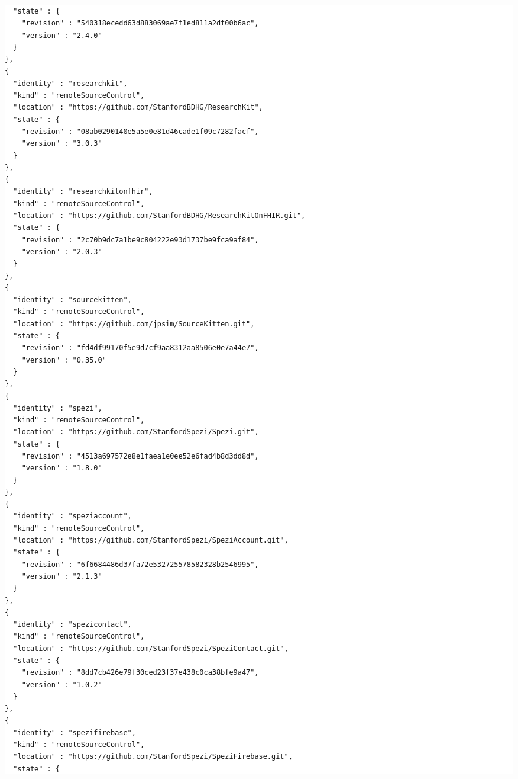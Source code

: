       "state" : {
        "revision" : "540318ecedd63d883069ae7f1ed811a2df00b6ac",
        "version" : "2.4.0"
      }
    },
    {
      "identity" : "researchkit",
      "kind" : "remoteSourceControl",
      "location" : "https://github.com/StanfordBDHG/ResearchKit",
      "state" : {
        "revision" : "08ab0290140e5a5e0e81d46cade1f09c7282facf",
        "version" : "3.0.3"
      }
    },
    {
      "identity" : "researchkitonfhir",
      "kind" : "remoteSourceControl",
      "location" : "https://github.com/StanfordBDHG/ResearchKitOnFHIR.git",
      "state" : {
        "revision" : "2c70b9dc7a1be9c804222e93d1737be9fca9af84",
        "version" : "2.0.3"
      }
    },
    {
      "identity" : "sourcekitten",
      "kind" : "remoteSourceControl",
      "location" : "https://github.com/jpsim/SourceKitten.git",
      "state" : {
        "revision" : "fd4df99170f5e9d7cf9aa8312aa8506e0e7a44e7",
        "version" : "0.35.0"
      }
    },
    {
      "identity" : "spezi",
      "kind" : "remoteSourceControl",
      "location" : "https://github.com/StanfordSpezi/Spezi.git",
      "state" : {
        "revision" : "4513a697572e8e1faea1e0ee52e6fad4b8d3dd8d",
        "version" : "1.8.0"
      }
    },
    {
      "identity" : "speziaccount",
      "kind" : "remoteSourceControl",
      "location" : "https://github.com/StanfordSpezi/SpeziAccount.git",
      "state" : {
        "revision" : "6f6684486d37fa72e532725578582328b2546995",
        "version" : "2.1.3"
      }
    },
    {
      "identity" : "spezicontact",
      "kind" : "remoteSourceControl",
      "location" : "https://github.com/StanfordSpezi/SpeziContact.git",
      "state" : {
        "revision" : "8dd7cb426e79f30ced23f37e438c0ca38bfe9a47",
        "version" : "1.0.2"
      }
    },
    {
      "identity" : "spezifirebase",
      "kind" : "remoteSourceControl",
      "location" : "https://github.com/StanfordSpezi/SpeziFirebase.git",
      "state" : {